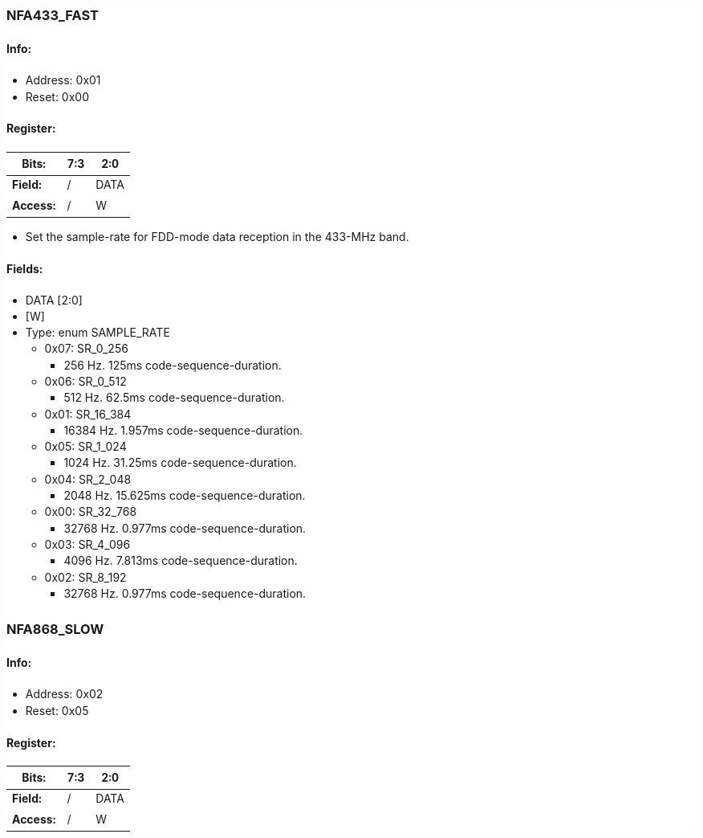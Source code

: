 ### NFA433_FAST

#### Info:

  - Address: 0x01
  - Reset: 0x00

#### Register:

| **Bits:**   | 7:3 | 2:0  |
| ----------- | --- | ---- |
| **Field:**  | /   | DATA |
| **Access:** | /   | W    |

  - Set the sample-rate for FDD-mode data reception in the 433-MHz band.

#### Fields:

  - DATA [2:0]
   - [W]
   - Type: enum SAMPLE_RATE
     - 0x07: SR_0_256
        - 256 Hz. 125ms code-sequence-duration.
     - 0x06: SR_0_512
        - 512 Hz. 62.5ms code-sequence-duration.
     - 0x01: SR_16_384
        - 16384 Hz. 1.957ms code-sequence-duration.
     - 0x05: SR_1_024
        - 1024 Hz. 31.25ms code-sequence-duration.
     - 0x04: SR_2_048
        - 2048 Hz. 15.625ms code-sequence-duration.
     - 0x00: SR_32_768
        - 32768 Hz. 0.977ms code-sequence-duration.
     - 0x03: SR_4_096
        - 4096 Hz. 7.813ms code-sequence-duration.
     - 0x02: SR_8_192
        - 32768 Hz. 0.977ms code-sequence-duration.

### NFA868_SLOW

#### Info:

  - Address: 0x02
  - Reset: 0x05

#### Register:

| **Bits:**   | 7:3 | 2:0  |
| ----------- | --- | ---- |
| **Field:**  | /   | DATA |
| **Access:** | /   | W    |
